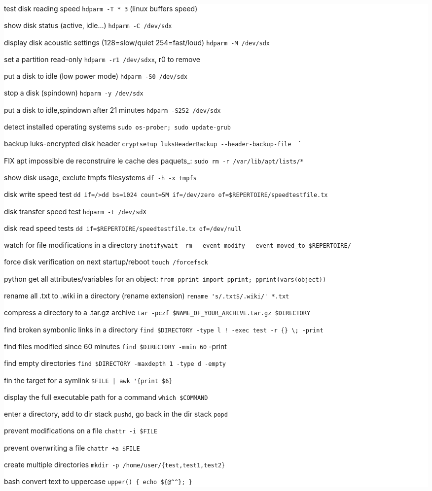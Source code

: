 test disk reading speed `hdparm -T * 3` (linux buffers speed)

show disk status (active, idle...) `hdparm -C /dev/sdx`

display disk acoustic settings (128=slow/quiet 254=fast/loud) `hdparm -M /dev/sdx`

set a partition read-only `hdparm -r1 /dev/sdxx`, r0 to remove

put a disk to idle (low power mode) `hdparm -S0 /dev/sdx`

stop a disk (spindown) `hdparm -y /dev/sdx`

put a disk to idle,spindown after 21 minutes `hdparm -S252 /dev/sdx`

detect installed operating systems `sudo os-prober; sudo update-grub`

backup luks-encrypted disk header  `cryptsetup luksHeaderBackup --header-backup-file `<file>` `<device>`

FIX apt impossible de reconstruire le cache des paquets_: `sudo rm -r /var/lib/apt/lists/*`

show disk usage, exclute tmpfs filesystems `df -h -x tmpfs`

disk write speed test `dd if=/>dd bs=1024 count=5M if=/dev/zero of=$REPERTOIRE/speedtestfile.tx`

disk transfer speed test `hdparm -t /dev/sdX`

disk read speed tests `dd if=$REPERTOIRE/speedtestfile.tx of=/dev/null`

watch for file modifications in a directory `inotifywait -rm --event modify --event moved_to $REPERTOIRE/`

force disk verification on next startup/reboot `touch /forcefsck`


python get all attributes/variables for an object: `from pprint import pprint; pprint(vars(object))`

rename all .txt to .wiki in a directory (rename extension)  `rename 's/.txt$/.wiki/' *.txt`


compress a directory to a .tar.gz archive `tar -pczf $NAME_OF_YOUR_ARCHIVE.tar.gz $DIRECTORY`

find broken symbonlic links in a directory `find $DIRECTORY -type l ! -exec test -r {} \; -print`

find files modified since 60 minutes `find $DIRECTORY -mmin 60` -print

find empty directories `find $DIRECTORY -maxdepth 1 -type d -empty`


fin the target for a symlink `$FILE | awk '{print $6}`


display the full executable path for a command `which $COMMAND`

enter a directory, add to dir stack `pushd`, go back in the dir stack `popd`

prevent modifications on a file `chattr -i $FILE`

prevent overwriting a file `chattr +a $FILE`

create multiple directories `mkdir -p /home/user/{test,test1,test2}`


bash convert text to uppercase `upper() { echo ${@^^}; }`
